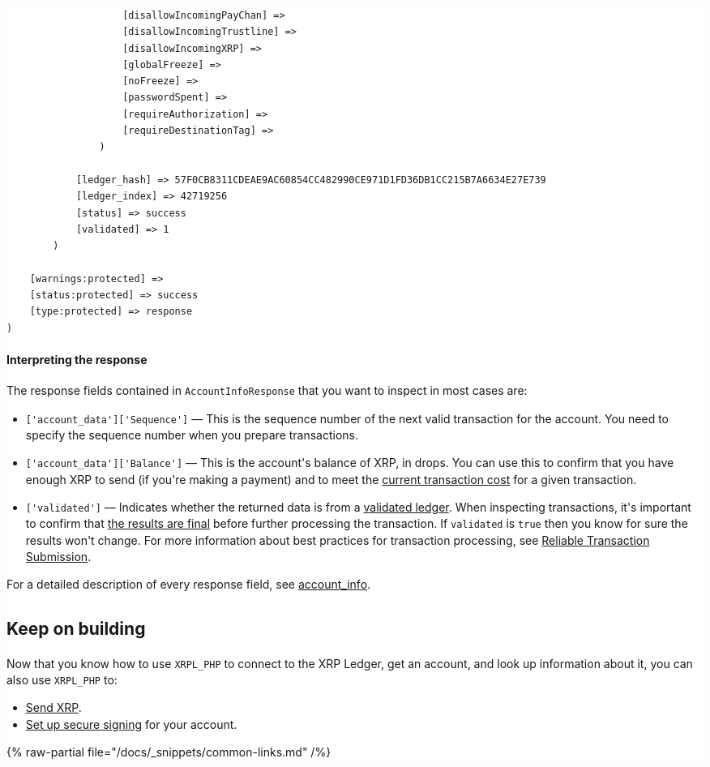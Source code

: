 ```console
                    [disallowIncomingPayChan] => 
                    [disallowIncomingTrustline] => 
                    [disallowIncomingXRP] => 
                    [globalFreeze] => 
                    [noFreeze] => 
                    [passwordSpent] => 
                    [requireAuthorization] => 
                    [requireDestinationTag] => 
                )

            [ledger_hash] => 57F0CB8311CDEAE9AC60854CC482990CE971D1FD36DB1CC215B7A6634E27E739
            [ledger_index] => 42719256
            [status] => success
            [validated] => 1
        )

    [warnings:protected] => 
    [status:protected] => success
    [type:protected] => response
)
```

#### Interpreting the response

The response fields contained in `AccountInfoResponse` that you want to inspect in most cases are:

* `['account_data']['Sequence']` — This is the sequence number of the next valid transaction for the account. You need to specify the sequence number when you prepare transactions.

* `['account_data']['Balance']` — This is the account's balance of XRP, in drops. You can use this to confirm that you have enough XRP to send (if you're making a payment) and to meet the [current transaction cost](../../../concepts/transactions/transaction-cost.md#current-transaction-cost) for a given transaction.

* `['validated']` — Indicates whether the returned data is from a [validated ledger](../../../concepts/ledgers/open-closed-validated-ledgers.md). When inspecting transactions, it's important to confirm that [the results are final](../../../concepts/transactions/finality-of-results/index.md) before further processing the transaction. If `validated` is `true` then you know for sure the results won't change. For more information about best practices for transaction processing, see [Reliable Transaction Submission](../../../concepts/transactions/reliable-transaction-submission.md).

For a detailed description of every response field, see [account_info](../../../references/http-websocket-apis/public-api-methods/account-methods/account_info.md#response-format).


## Keep on building

Now that you know how to use `XRPL_PHP` to connect to the XRP Ledger, get an account, and look up information about it, you can also use `XRPL_PHP` to:

* [Send XRP](../../tasks/send-xrp.md).
* [Set up secure signing](../../../concepts/transactions/secure-signing.md) for your account.

{% raw-partial file="/docs/_snippets/common-links.md" /%}
